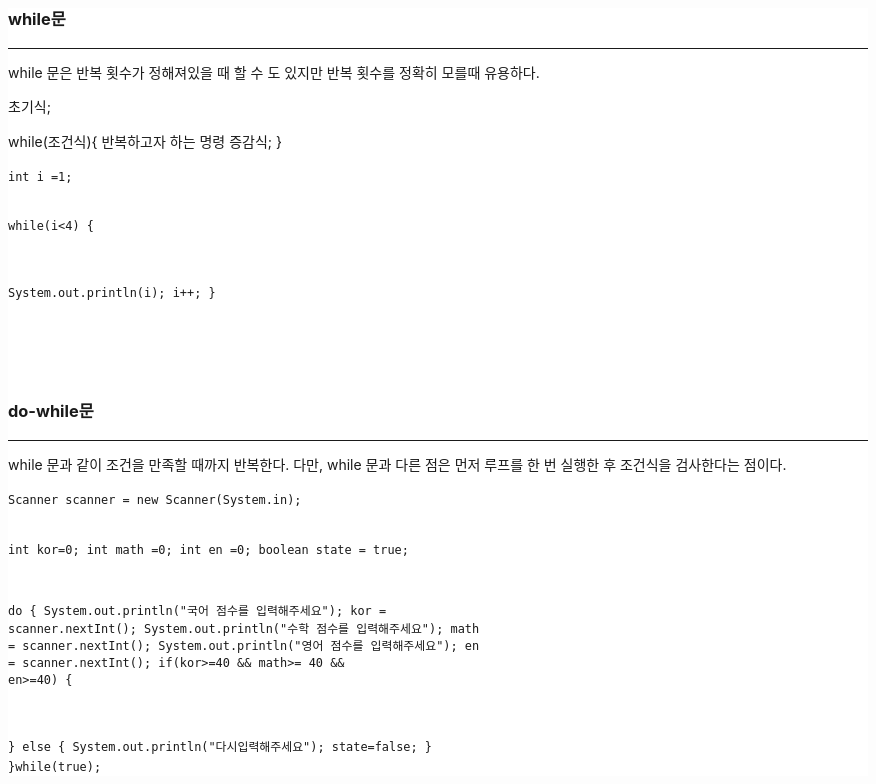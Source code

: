 <h3 id="while문">while문</h3>
<hr />
<p>while 문은 반복 횟수가 정해져있을 때 할 수 도 있지만
반복 횟수를 정확히 모를때 유용하다.</p>
<p>초기식;</p>
<blockquote>
</blockquote>
<p>while(조건식){
    반복하고자 하는 명령
    증감식;
}</p>
<pre><code class="language-java">int i =1;

while(i&lt;4) {

System.out.println(i);
i++;
}</code></pre>
<p><br /><br /><br /></p>
<h3 id="do-while문">do-while문</h3>
<hr />
<p>while 문과 같이 조건을 만족할 때까지 반복한다.
다만, while 문과 다른 점은 먼저 루프를 한 번 실행한 후 
조건식을 검사한다는 점이다.</p>
<pre><code class="language-java">Scanner scanner = new Scanner(System.in);

int kor=0;
int math =0;
int en =0;
boolean state = true;

do {
System.out.println(&quot;국어 점수를 입력해주세요&quot;);
kor = scanner.nextInt();
System.out.println(&quot;수학 점수를 입력해주세요&quot;);
math = scanner.nextInt();
System.out.println(&quot;영어 점수를 입력해주세요&quot;);
en = scanner.nextInt();
if(kor&gt;=40 &amp;&amp; math&gt;= 40 &amp;&amp; en&gt;=40) {

}
else {
System.out.println(&quot;다시입력해주세요&quot;);
state=false;
}
}while(true);
</code></pre>
